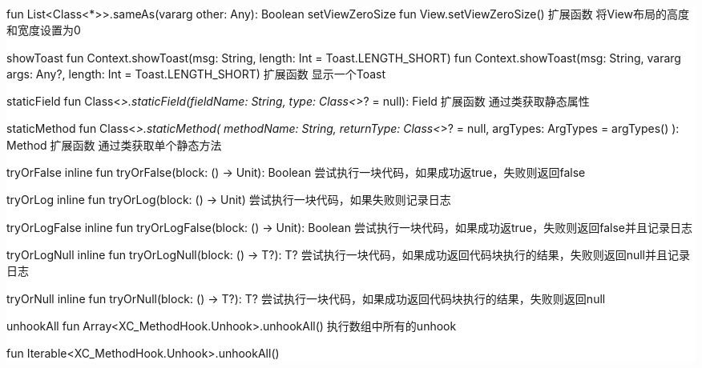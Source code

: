 fun List<Class<*>>.sameAs(vararg other: Any): Boolean
setViewZeroSize
fun View.setViewZeroSize()
扩展函数 将View布局的高度和宽度设置为0

showToast
fun Context.showToast(msg: String, length: Int = Toast.LENGTH_SHORT)
fun Context.showToast(msg: String, vararg args: Any?, length: Int = Toast.LENGTH_SHORT)
扩展函数 显示一个Toast

staticField
fun Class<*>.staticField(fieldName: String, type: Class<*>? = null): Field
扩展函数 通过类获取静态属性

staticMethod
fun Class<*>.staticMethod(
    methodName: String, 
    returnType: Class<*>? = null, 
    argTypes: ArgTypes = argTypes()
): Method
扩展函数 通过类获取单个静态方法

tryOrFalse
inline fun tryOrFalse(block: () -> Unit): Boolean
尝试执行一块代码，如果成功返true，失败则返回false

tryOrLog
inline fun tryOrLog(block: () -> Unit)
尝试执行一块代码，如果失败则记录日志

tryOrLogFalse
inline fun tryOrLogFalse(block: () -> Unit): Boolean
尝试执行一块代码，如果成功返true，失败则返回false并且记录日志

tryOrLogNull
inline fun <T> tryOrLogNull(block: () -> T?): T?
尝试执行一块代码，如果成功返回代码块执行的结果，失败则返回null并且记录日志

tryOrNull
inline fun <T> tryOrNull(block: () -> T?): T?
尝试执行一块代码，如果成功返回代码块执行的结果，失败则返回null

unhookAll
fun Array<XC_MethodHook.Unhook>.unhookAll()
执行数组中所有的unhook

fun Iterable<XC_MethodHook.Unhook>.unhookAll()